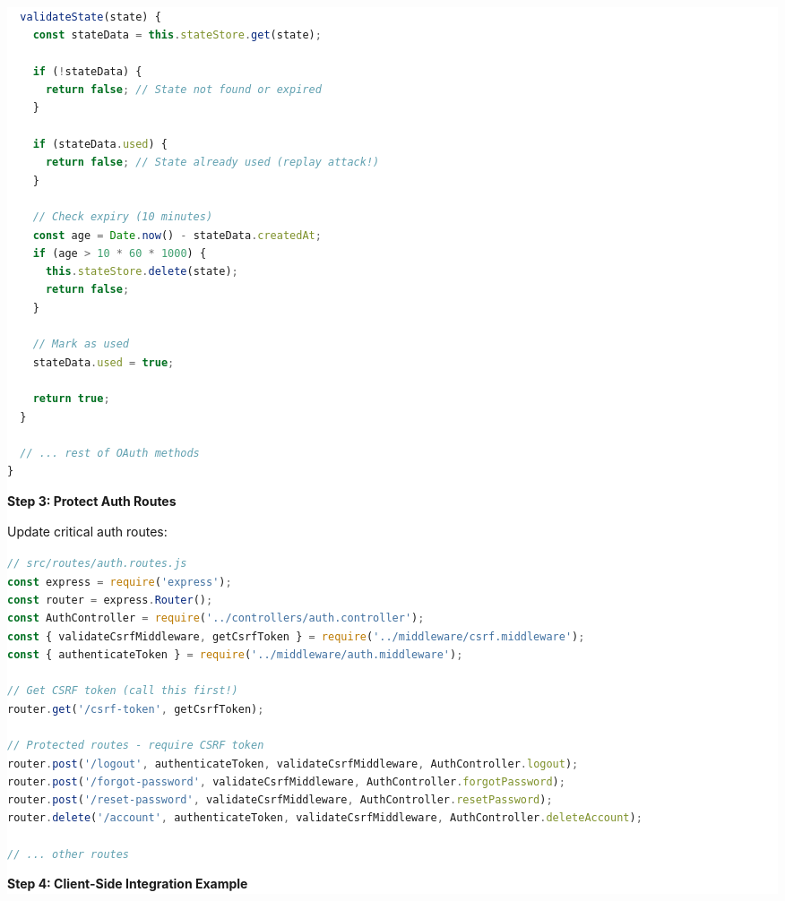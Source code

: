 ```javascript
  validateState(state) {
    const stateData = this.stateStore.get(state);
    
    if (!stateData) {
      return false; // State not found or expired
    }
    
    if (stateData.used) {
      return false; // State already used (replay attack!)
    }
    
    // Check expiry (10 minutes)
    const age = Date.now() - stateData.createdAt;
    if (age > 10 * 60 * 1000) {
      this.stateStore.delete(state);
      return false;
    }
    
    // Mark as used
    stateData.used = true;
    
    return true;
  }

  // ... rest of OAuth methods
}
```

**Step 3: Protect Auth Routes**

Update critical auth routes:
```javascript
// src/routes/auth.routes.js
const express = require('express');
const router = express.Router();
const AuthController = require('../controllers/auth.controller');
const { validateCsrfMiddleware, getCsrfToken } = require('../middleware/csrf.middleware');
const { authenticateToken } = require('../middleware/auth.middleware');

// Get CSRF token (call this first!)
router.get('/csrf-token', getCsrfToken);

// Protected routes - require CSRF token
router.post('/logout', authenticateToken, validateCsrfMiddleware, AuthController.logout);
router.post('/forgot-password', validateCsrfMiddleware, AuthController.forgotPassword);
router.post('/reset-password', validateCsrfMiddleware, AuthController.resetPassword);
router.delete('/account', authenticateToken, validateCsrfMiddleware, AuthController.deleteAccount);

// ... other routes
```

**Step 4: Client-Side Integration Example**

